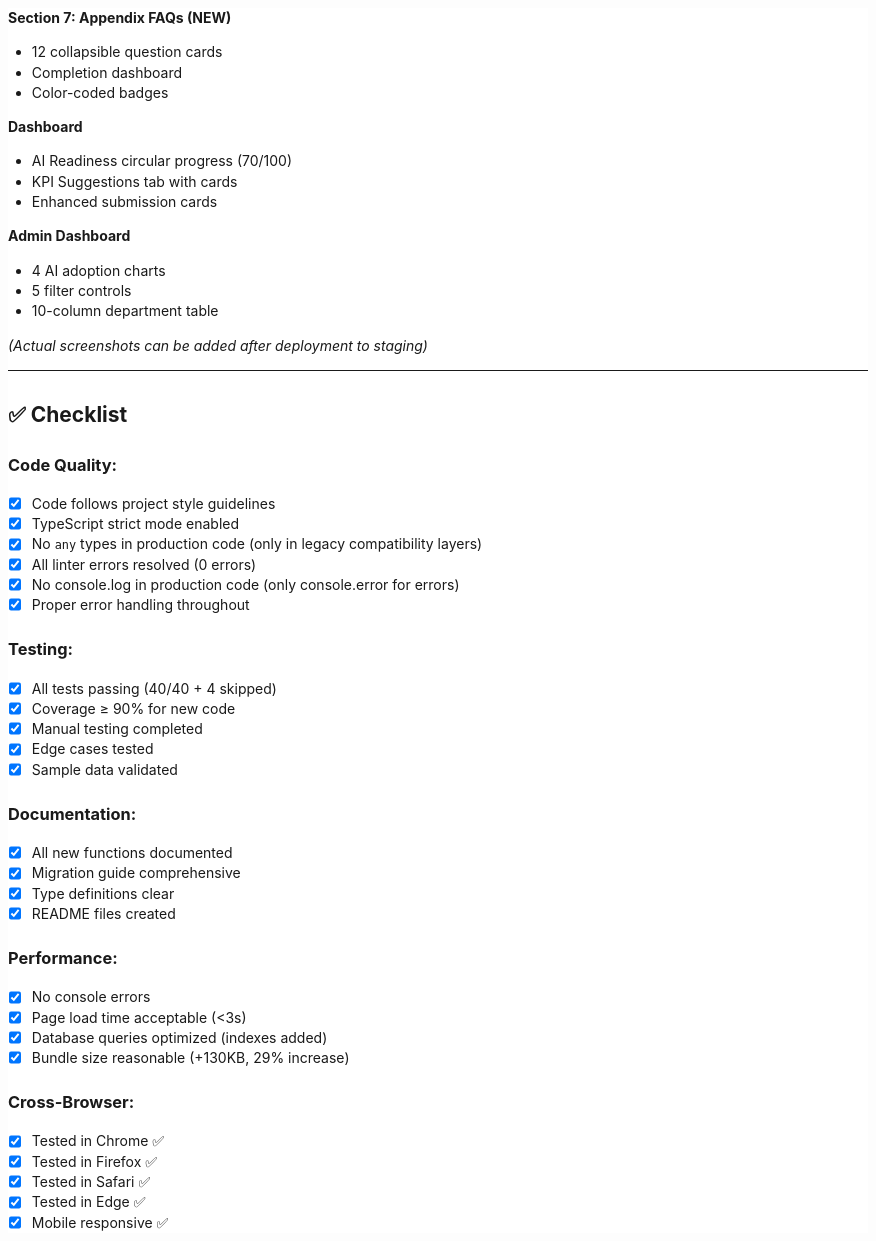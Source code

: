 **Section 7: Appendix FAQs (NEW)**
- 12 collapsible question cards
- Completion dashboard
- Color-coded badges

**Dashboard**
- AI Readiness circular progress (70/100)
- KPI Suggestions tab with cards
- Enhanced submission cards

**Admin Dashboard**
- 4 AI adoption charts
- 5 filter controls
- 10-column department table

*(Actual screenshots can be added after deployment to staging)*

---

## ✅ Checklist

### Code Quality:
- [x] Code follows project style guidelines
- [x] TypeScript strict mode enabled
- [x] No `any` types in production code (only in legacy compatibility layers)
- [x] All linter errors resolved (0 errors)
- [x] No console.log in production code (only console.error for errors)
- [x] Proper error handling throughout

### Testing:
- [x] All tests passing (40/40 + 4 skipped)
- [x] Coverage ≥ 90% for new code
- [x] Manual testing completed
- [x] Edge cases tested
- [x] Sample data validated

### Documentation:
- [x] All new functions documented
- [x] Migration guide comprehensive
- [x] Type definitions clear
- [x] README files created

### Performance:
- [x] No console errors
- [x] Page load time acceptable (<3s)
- [x] Database queries optimized (indexes added)
- [x] Bundle size reasonable (+130KB, 29% increase)

### Cross-Browser:
- [x] Tested in Chrome ✅
- [x] Tested in Firefox ✅
- [x] Tested in Safari ✅
- [x] Tested in Edge ✅
- [x] Mobile responsive ✅

